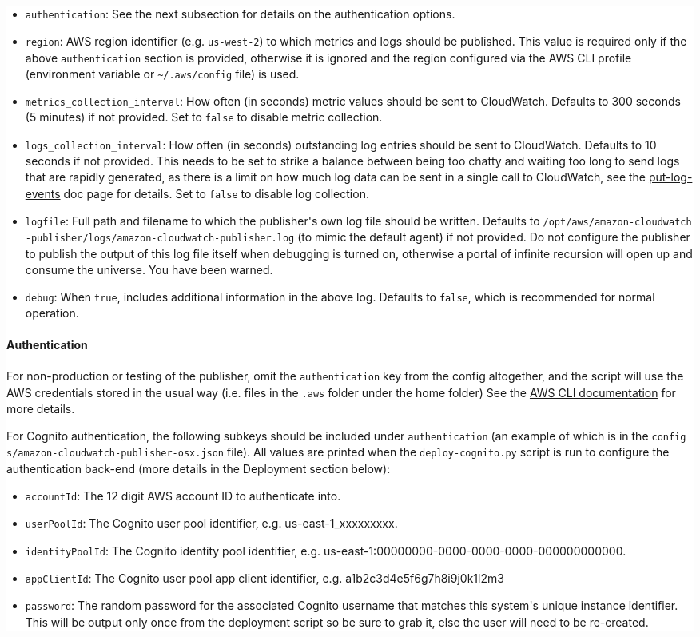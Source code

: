 *  `authentication`: See the next subsection for details on the authentication options.

*  `region`: AWS region identifier (e.g. `us-west-2`) to which metrics and logs should be published. This
   value is required only if the above `authentication` section is provided, otherwise it is ignored and
   the region configured via the AWS CLI profile (environment variable or `~/.aws/config` file) is used.

*  `metrics_collection_interval`: How often (in seconds) metric values should be sent to CloudWatch.
   Defaults to 300 seconds (5 minutes) if not provided. Set to `false` to disable metric collection.

*  `logs_collection_interval`: How often (in seconds) outstanding log entries should be sent to
   CloudWatch. Defaults to 10 seconds if not provided. This needs to be set to strike a balance
   between being too chatty and waiting too long to send logs that are rapidly generated, as there
   is a limit on how much log data can be sent in a single call to CloudWatch, see the
   [put-log-events](https://docs.aws.amazon.com/cli/latest/reference/logs/put-log-events.html)
   doc page for details. Set to `false` to disable log collection.

*  `logfile`: Full path and filename to which the publisher's own log file should be written. Defaults to
   `/opt/aws/amazon-cloudwatch-publisher/logs/amazon-cloudwatch-publisher.log` (to mimic the default agent)
   if not provided. Do not configure the publisher to publish the output of this log file itself when
   debugging is turned on, otherwise a portal of infinite recursion will open up and consume the
   universe. You have been warned.

*  `debug`: When `true`, includes additional information in the above log. Defaults to `false`, which
   is recommended for normal operation.

#### Authentication

For non-production or testing of the publisher, omit the `authentication` key from the config altogether,
and the script will use the AWS credentials stored in the usual way (i.e. files in the `.aws` folder under
the home folder) See the [AWS CLI documentation](https://docs.aws.amazon.com/cli/latest/userguide/cli-chap-configure.html)
for more details.

For Cognito authentication, the following subkeys should be included under `authentication`
(an example of which is in the `configs/amazon-cloudwatch-publisher-osx.json` file). All values
are printed when the `deploy-cognito.py` script is run to configure the authentication back-end
(more details in the Deployment section below):

*  `accountId`: The 12 digit AWS account ID to authenticate into.

*  `userPoolId`: The Cognito user pool identifier, e.g. us-east-1_xxxxxxxxx.

*  `identityPoolId`: The Cognito identity pool identifier, e.g. us-east-1:00000000-0000-0000-0000-000000000000.

*  `appClientId`: The Cognito user pool app client identifier, e.g. a1b2c3d4e5f6g7h8i9j0k1l2m3

*  `password`: The random password for the associated Cognito username that matches this system's unique
   instance identifier. This will be output only once from the deployment script so be sure to grab it,
   else the user will need to be re-created.
